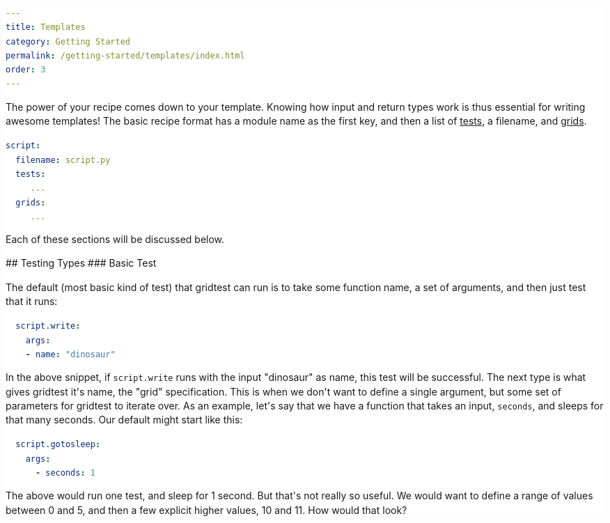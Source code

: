 ```yaml
---
title: Templates
category: Getting Started
permalink: /getting-started/templates/index.html
order: 3
---
```


The power of your recipe comes down to your template. Knowing how input
and return types work is thus essential for writing awesome templates! The basic
recipe format has a module name as the first key, and then a list of [tests](#testing-types),
a filename, and [grids](#grids).

```yaml
script:
  filename: script.py
  tests:
     ...
  grids:
     ...
```

Each of these sections will be discussed below.

<a id="testing-types">
## Testing Types

<a id="basic-test">
### Basic Test

The default (most basic kind of test) that gridtest can run is to take some function
name, a set of arguments, and then just test that it runs:

```yaml
  script.write:
    args:
    - name: "dinosaur"
```

In the above snippet, if `script.write` runs with the
input "dinosaur" as name, this test will be successful. The next type is what
gives gridtest it's name, the "grid" specification. This is when we don't want
to define a single argument, but some set of parameters for gridtest to iterate
over. As an example, let's say that we have a function that takes an input, `seconds`, and sleeps
for that many seconds. Our default might start like this:

```yaml
  script.gotosleep:
    args:
      - seconds: 1
```

The above would run one test, and sleep for 1 second. But that's not really so
useful. We would want to define a range of values between 0 and 5, 
and then a few explicit higher values, 10 and 11. How would that look?
